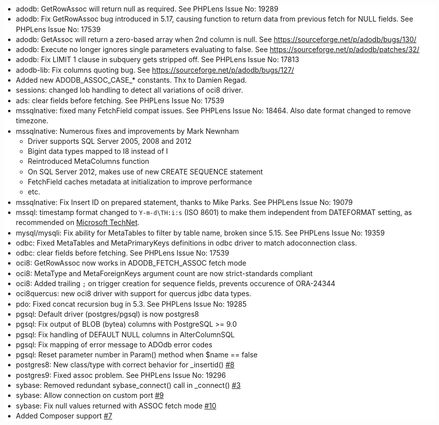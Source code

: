 - adodb: GetRowAssoc will return null as required. See PHPLens Issue No: 19289
- adodb: Fix GetRowAssoc bug introduced in 5.17, causing function to return data from previous fetch for NULL fields. See PHPLens Issue No: 17539
- adodb: GetAssoc will return a zero-based array when 2nd column is null. See https://sourceforge.net/p/adodb/bugs/130/
- adodb: Execute no longer ignores single parameters evaluating to false. See https://sourceforge.net/p/adodb/patches/32/
- adodb: Fix LIMIT 1 clause in subquery gets stripped off. See PHPLens Issue No: 17813
- adodb-lib: Fix columns quoting bug. See https://sourceforge.net/p/adodb/bugs/127/
- Added new ADODB_ASSOC_CASE_* constants. Thx to Damien Regad.
- sessions: changed lob handling to detect all variations of oci8 driver.
- ads: clear fields before fetching. See PHPLens Issue No: 17539
- mssqlnative: fixed many FetchField compat issues. See PHPLens Issue No: 18464. Also date format changed to remove timezone.
- mssqlnative: Numerous fixes and improvements by Mark Newnham
    - Driver supports SQL Server 2005, 2008 and 2012
    - Bigint data types mapped to I8 instead of I
    - Reintroduced MetaColumns function
    - On SQL Server 2012, makes use of new CREATE SEQUENCE statement
    - FetchField caches metadata at initialization to improve performance
    - etc.
- mssqlnative: Fix Insert ID on prepared statement, thanks to Mike Parks. See PHPLens Issue No: 19079
- mssql: timestamp format changed to `Y-m-d\TH:i:s` (ISO 8601) to make them independent from DATEFORMAT setting, as recommended on
  [Microsoft TechNet](http://technet.microsoft.com/en-us/library/ms180878%28v=sql.105%29.aspx#StringLiteralDateandTimeFormats).
- mysql/mysqli: Fix ability for MetaTables to filter by table name, broken since 5.15. See PHPLens Issue No: 19359
- odbc: Fixed MetaTables and MetaPrimaryKeys definitions in odbc driver to match adoconnection class.
- odbc: clear fields before fetching. See PHPLens Issue No: 17539
- oci8: GetRowAssoc now works in ADODB_FETCH_ASSOC fetch mode
- oci8: MetaType and MetaForeignKeys argument count are now strict-standards compliant
- oci8: Added trailing `;` on trigger creation for sequence fields, prevents occurence of ORA-24344
- oci8quercus: new oci8 driver with support for quercus jdbc data types.
- pdo: Fixed concat recursion bug in 5.3. See PHPLens Issue No: 19285
- pgsql: Default driver (postgres/pgsql) is now postgres8
- pgsql: Fix output of BLOB (bytea) columns with PostgreSQL >= 9.0
- pgsql: Fix handling of DEFAULT NULL columns in AlterColumnSQL
- pgsql: Fix mapping of error message to ADOdb error codes
- pgsql: Reset parameter number in Param() method when $name == false
- postgres8: New class/type with correct behavior for _insertid()
  [#8](https://github.com/ADOdb/ADOdb/issues/8)
- postgres9: Fixed assoc problem. See PHPLens Issue No: 19296
- sybase: Removed redundant sybase_connect() call in _connect()
  [#3](https://github.com/ADOdb/ADOdb/issues/3)
- sybase: Allow connection on custom port
  [#9](https://github.com/ADOdb/ADOdb/issues/9)
- sybase: Fix null values returned with ASSOC fetch mode
  [#10](https://github.com/ADOdb/ADOdb/issues/10)
- Added Composer support
  [#7](https://github.com/ADOdb/ADOdb/issues/7)
